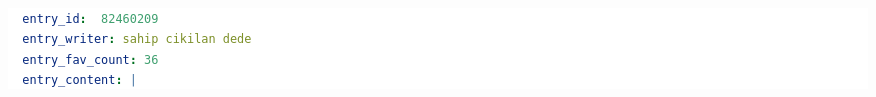 ```yaml
  entry_id:  82460209
  entry_writer: sahip cikilan dede
  entry_fav_count: 36
  entry_content: |
```